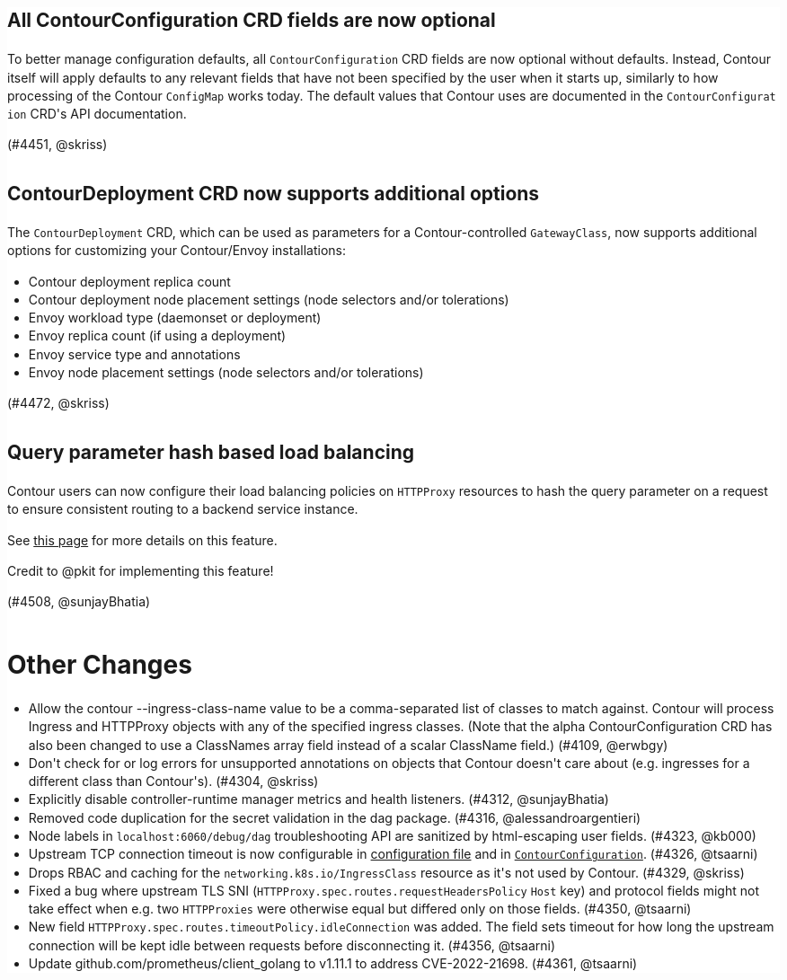 ## All ContourConfiguration CRD fields are now optional

To better manage configuration defaults, all `ContourConfiguration` CRD fields are now optional without defaults.
Instead, Contour itself will apply defaults to any relevant fields that have not been specified by the user when it starts up, similarly to how processing of the Contour `ConfigMap` works today.
The default values that Contour uses are documented in the `ContourConfiguration` CRD's API documentation.

(#4451, @skriss)

## ContourDeployment CRD now supports additional options

The `ContourDeployment` CRD, which can be used as parameters for a Contour-controlled `GatewayClass`, now supports additional options for customizing your Contour/Envoy installations:

- Contour deployment replica count
- Contour deployment node placement settings (node selectors and/or tolerations)
- Envoy workload type (daemonset or deployment)
- Envoy replica count (if using a deployment)
- Envoy service type and annotations
- Envoy node placement settings (node selectors and/or tolerations)

(#4472, @skriss)

## Query parameter hash based load balancing

Contour users can now configure their load balancing policies on `HTTPProxy` resources to hash the query parameter on a request to ensure consistent routing to a backend service instance.

See [this page](https://projectcontour.io/docs/v1.21.0/config/request-routing/#load-balancing-strategy) for more details on this feature.

Credit to @pkit for implementing this feature!

(#4508, @sunjayBhatia)


# Other Changes
- Allow the contour --ingress-class-name value to be a comma-separated list of classes to match against.  Contour will process Ingress and HTTPProxy objects with any of the specified ingress classes. (Note that the alpha ContourConfiguration CRD has also been changed to use a ClassNames array field instead of a scalar ClassName field.) (#4109, @erwbgy)
- Don't check for or log errors for unsupported annotations on objects that Contour doesn't care about (e.g. ingresses for a different class than Contour's). (#4304, @skriss)
- Explicitly disable controller-runtime manager metrics and health listeners. (#4312, @sunjayBhatia)
- Removed code duplication for the secret validation in the dag package. (#4316, @alessandroargentieri)
- Node labels in `localhost:6060/debug/dag` troubleshooting API are sanitized by html-escaping user fields. (#4323, @kb000)
- Upstream TCP connection timeout is now configurable in [configuration file](https://projectcontour.io/docs/main/configuration/#timeout-configuration) and in [`ContourConfiguration`](https://projectcontour.io/docs/main/config/api/#projectcontour.io/v1alpha1.TimeoutParameters). (#4326, @tsaarni)
- Drops RBAC and caching for the `networking.k8s.io/IngressClass` resource as it's not used by Contour. (#4329, @skriss)
- Fixed a bug where upstream TLS SNI (`HTTPProxy.spec.routes.requestHeadersPolicy` `Host` key) and protocol fields might not take effect when e.g. two `HTTPProxies` were otherwise equal but differed only on those fields. (#4350, @tsaarni)
- New field `HTTPProxy.spec.routes.timeoutPolicy.idleConnection` was added. The field sets timeout for how long the upstream connection will be kept idle between requests before disconnecting it. (#4356, @tsaarni)
- Update github.com/prometheus/client_golang to v1.11.1 to address CVE-2022-21698. (#4361, @tsaarni)